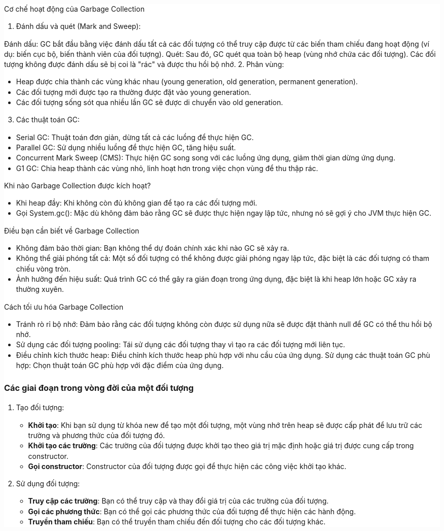 Cơ chế hoạt động của Garbage Collection
1. Đánh dấu và quét (Mark and Sweep):

Đánh dấu: GC bắt đầu bằng việc đánh dấu tất cả các đối tượng có thể truy cập được từ các biến tham chiếu đang hoạt động (ví dụ: biến cục bộ, biến thành viên của đối tượng).
Quét: Sau đó, GC quét qua toàn bộ heap (vùng nhớ chứa các đối tượng). Các đối tượng không được đánh dấu sẽ bị coi là "rác" và được thu hồi bộ nhớ.
2. Phân vùng:

- Heap được chia thành các vùng khác nhau (young generation, old generation, permanent generation).
- Các đối tượng mới được tạo ra thường được đặt vào young generation.
- Các đối tượng sống sót qua nhiều lần GC sẽ được di chuyển vào old generation.

3. Các thuật toán GC:
- Serial GC: Thuật toán đơn giản, dừng tất cả các luồng để thực hiện GC.
- Parallel GC: Sử dụng nhiều luồng để thực hiện GC, tăng hiệu suất.
- Concurrent Mark Sweep (CMS): Thực hiện GC song song với các luồng ứng dụng, giảm thời gian dừng ứng dụng.
- G1 GC: Chia heap thành các vùng nhỏ, linh hoạt hơn trong việc chọn vùng để thu thập rác.

Khi nào Garbage Collection được kích hoạt?
- Khi heap đầy: Khi không còn đủ không gian để tạo ra các đối tượng mới.
- Gọi System.gc(): Mặc dù không đảm bảo rằng GC sẽ được thực hiện ngay lập tức, nhưng nó sẽ gợi ý cho JVM thực hiện GC.

Điều bạn cần biết về Garbage Collection
- Không đảm bảo thời gian: Bạn không thể dự đoán chính xác khi nào GC sẽ xảy ra.
- Không thể giải phóng tất cả: Một số đối tượng có thể không được giải phóng ngay lập tức, đặc biệt là các đối tượng có tham chiếu vòng tròn.
- Ảnh hưởng đến hiệu suất: Quá trình GC có thể gây ra gián đoạn trong ứng dụng, đặc biệt là khi heap lớn hoặc GC xảy ra thường xuyên.

Cách tối ưu hóa Garbage Collection
- Tránh rò rỉ bộ nhớ: Đảm bảo rằng các đối tượng không còn được sử dụng nữa sẽ được đặt thành null để GC có thể thu hồi bộ nhớ.
- Sử dụng các đối tượng pooling: Tái sử dụng các đối tượng thay vì tạo ra các đối tượng mới liên tục.
- Điều chỉnh kích thước heap: Điều chỉnh kích thước heap phù hợp với nhu cầu của ứng dụng.
Sử dụng các thuật toán GC phù hợp: Chọn thuật toán GC phù hợp với đặc điểm của ứng dụng.


### Các giai đoạn trong vòng đời của một đối tượng
1. Tạo đối tượng:
    - **Khởi tạo**: Khi bạn sử dụng từ khóa new để tạo một đối tượng, một vùng nhớ trên heap sẽ được cấp phát để lưu trữ các trường và phương thức của đối tượng đó.
    - **Khởi tạo các trường**: Các trường của đối tượng được khởi tạo theo giá trị mặc định hoặc giá trị được cung cấp trong constructor.
    - **Gọi constructor**: Constructor của đối tượng được gọi để thực hiện các công việc khởi tạo khác.

2. Sử dụng đối tượng:

    - **Truy cập các trường**: Bạn có thể truy cập và thay đổi giá trị của các trường của đối tượng.
    - **Gọi các phương thức**: Bạn có thể gọi các phương thức của đối tượng để thực hiện các hành động.
    - **Truyền tham chiếu**: Bạn có thể truyền tham chiếu đến đối tượng cho các đối tượng khác.

